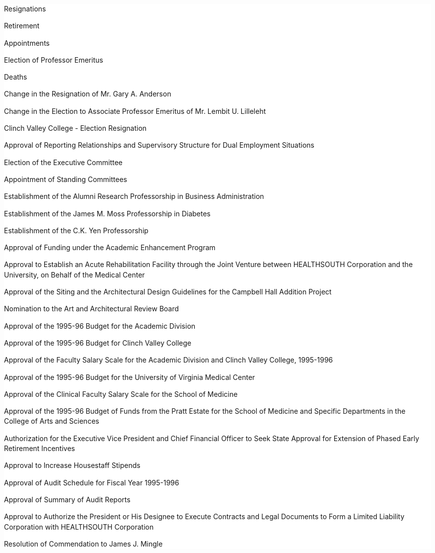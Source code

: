 Resignations

Retirement

Appointments

Election of Professor Emeritus

Deaths

Change in the Resignation of Mr. Gary A. Anderson

Change in the Election to Associate Professor Emeritus of Mr. Lembit U. Lilleleht

Clinch Valley College - Election Resignation

Approval of Reporting Relationships and Supervisory Structure for Dual Employment Situations

Election of the Executive Committee

Appointment of Standing Committees

Establishment of the Alumni Research Professorship in Business Administration

Establishment of the James M. Moss Professorship in Diabetes

Establishment of the C.K. Yen Professorship

Approval of Funding under the Academic Enhancement Program

Approval to Establish an Acute Rehabilitation Facility through the Joint Venture between HEALTHSOUTH Corporation and the University, on Behalf of the Medical Center

Approval of the Siting and the Architectural Design Guidelines for the Campbell Hall Addition Project

Nomination to the Art and Architectural Review Board

Approval of the 1995-96 Budget for the Academic Division

Approval of the 1995-96 Budget for Clinch Valley College

Approval of the Faculty Salary Scale for the Academic Division and Clinch Valley College, 1995-1996

Approval of the 1995-96 Budget for the University of Virginia Medical Center

Approval of the Clinical Faculty Salary Scale for the School of Medicine

Approval of the 1995-96 Budget of Funds from the Pratt Estate for the School of Medicine and Specific Departments in the College of Arts and Sciences

Authorization for the Executive Vice President and Chief Financial Officer to Seek State Approval for Extension of Phased Early Retirement Incentives

Approval to Increase Housestaff Stipends

Approval of Audit Schedule for Fiscal Year 1995-1996

Approval of Summary of Audit Reports

Approval to Authorize the President or His Designee to Execute Contracts and Legal Documents to Form a Limited Liability Corporation with HEALTHSOUTH Corporation

Resolution of Commendation to James J. Mingle
